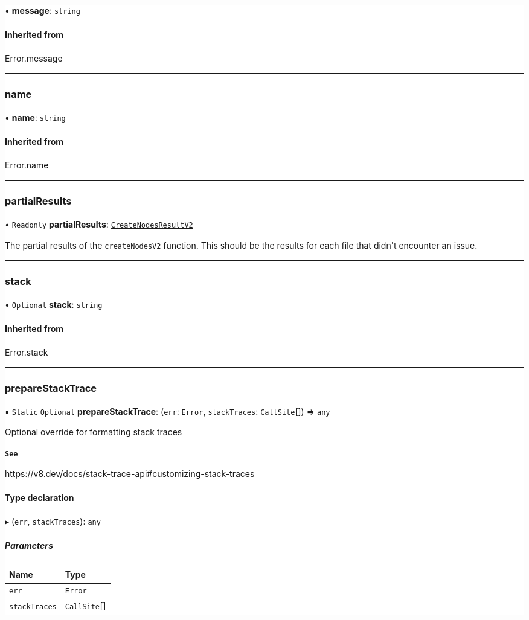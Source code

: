 • **message**: `string`

#### Inherited from

Error.message

---

### name

• **name**: `string`

#### Inherited from

Error.name

---

### partialResults

• `Readonly` **partialResults**: [`CreateNodesResultV2`](../../devkit/documents/CreateNodesResultV2)

The partial results of the `createNodesV2` function. This should be the results for each file that didn't encounter an issue.

---

### stack

• `Optional` **stack**: `string`

#### Inherited from

Error.stack

---

### prepareStackTrace

▪ `Static` `Optional` **prepareStackTrace**: (`err`: `Error`, `stackTraces`: `CallSite`[]) => `any`

Optional override for formatting stack traces

**`See`**

https://v8.dev/docs/stack-trace-api#customizing-stack-traces

#### Type declaration

▸ (`err`, `stackTraces`): `any`

##### Parameters

| Name          | Type         |
| :------------ | :----------- |
| `err`         | `Error`      |
| `stackTraces` | `CallSite`[] |
